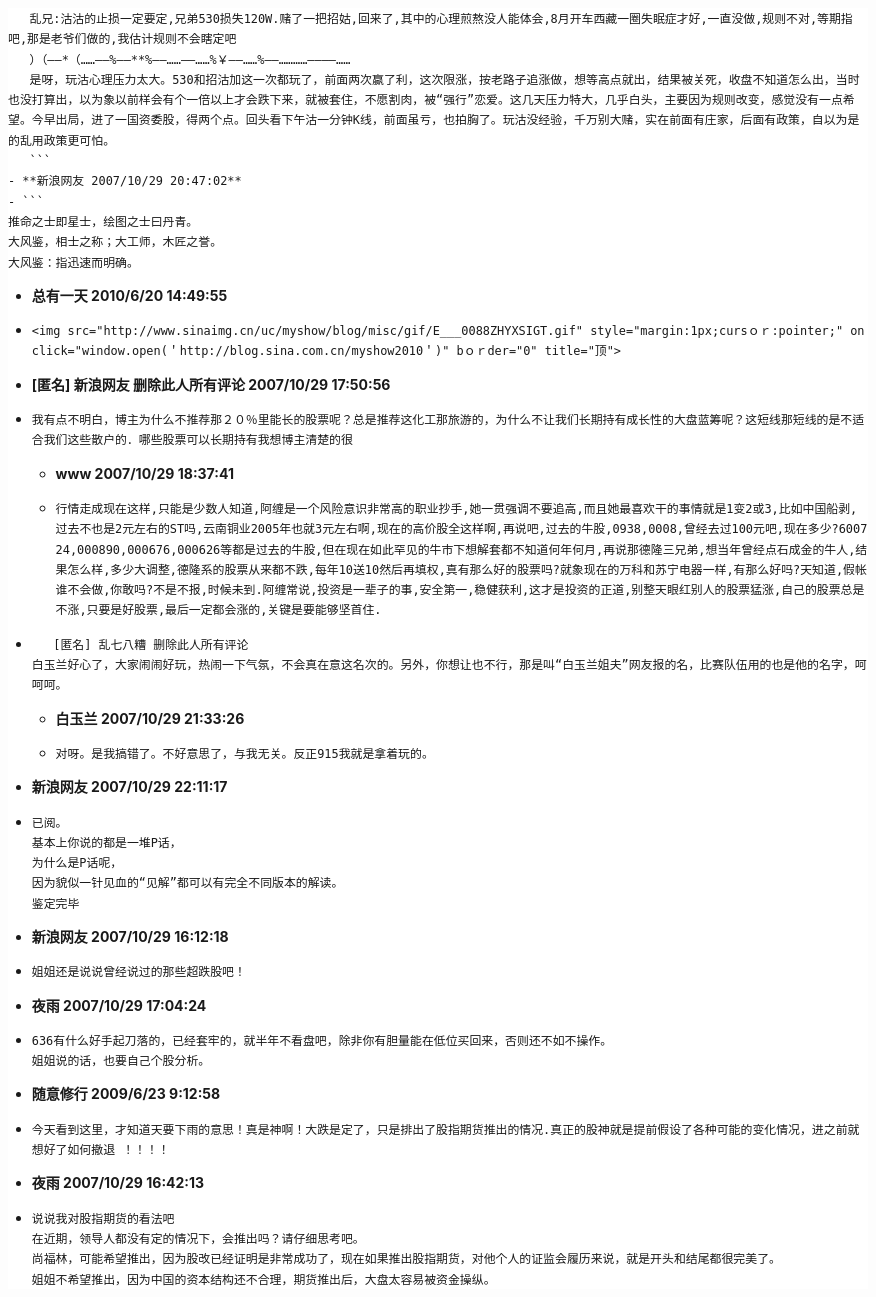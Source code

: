   ```
     乱兄:沽沽的止损一定要定,兄弟530损失120W.赌了一把招姑,回来了,其中的心理煎熬没人能体会,8月开车西藏一圈失眠症才好,一直没做,规则不对,等期指吧,那是老爷们做的,我估计规则不会瞎定吧
     ）（――*（……――%――**%――……――……%￥――……%――…………――――……
     是呀，玩沽心理压力太大。530和招沽加这一次都玩了，前面两次赢了利，这次限涨，按老路子追涨做，想等高点就出，结果被关死，收盘不知道怎么出，当时也没打算出，以为象以前样会有个一倍以上才会跌下来，就被套住，不愿割肉，被“强行”恋爱。这几天压力特大，几乎白头，主要因为规则改变，感觉没有一点希望。今早出局，进了一国资委股，得两个点。回头看下午沽一分钟K线，前面虽亏，也拍胸了。玩沽没经验，千万别大赌，实在前面有庄家，后面有政策，自以为是的乱用政策更可怕。
     ```
- **新浪网友 2007/10/29 20:47:02**
- ```
  推命之士即星士，绘图之士曰丹青。
  大风鉴，相士之称；大工师，木匠之誉。
  大风鉴：指迅速而明确。
  ```
- **总有一天 2010/6/20 14:49:55**
- ```
  <img src="http://www.sinaimg.cn/uc/myshow/blog/misc/gif/E___0088ZHYXSIGT.gif" style="margin:1px;cursｏｒ:pointer;" onclick="window.open(＇http://blog.sina.com.cn/myshow2010＇)" bｏｒder="0" title="顶">
  ```
- **[匿名] 新浪网友 删除此人所有评论  2007/10/29 17:50:56**
- ```
  我有点不明白，博主为什么不推荐那２０％里能长的股票呢？总是推荐这化工那旅游的，为什么不让我们长期持有成长性的大盘蓝筹呢？这短线那短线的是不适合我们这些散户的．哪些股票可以长期持有我想博主清楚的很
  ```
   - **www 2007/10/29 18:37:41**
   - ```
     行情走成现在这样,只能是少数人知道,阿缠是一个风险意识非常高的职业抄手,她一贯强调不要追高,而且她最喜欢干的事情就是1变2或3,比如中国船剥,过去不也是2元左右的ST吗,云南铜业2005年也就3元左右啊,现在的高价股全这样啊,再说吧,过去的牛股,0938,0008,曾经去过100元吧,现在多少?600724,000890,000676,000626等都是过去的牛股,但在现在如此罕见的牛市下想解套都不知道何年何月,再说那德隆三兄弟,想当年曾经点石成金的牛人,结果怎么样,多少大调整,德隆系的股票从来都不跌,每年10送10然后再填权,真有那么好的股票吗?就象现在的万科和苏宁电器一样,有那么好吗?天知道,假帐谁不会做,你敢吗?不是不报,时候未到.阿缠常说,投资是一辈子的事,安全第一,稳健获利,这才是投资的正道,别整天眼红别人的股票猛涨,自己的股票总是不涨,只要是好股票,最后一定都会涨的,关键是要能够坚首住.
     ```
- ```
     [匿名] 乱七八糟 删除此人所有评论 
  白玉兰好心了，大家闹闹好玩，热闹一下气氛，不会真在意这名次的。另外，你想让也不行，那是叫“白玉兰姐夫”网友报的名，比赛队伍用的也是他的名字，呵呵呵。
  ```
   - **白玉兰 2007/10/29 21:33:26**
   - ```
     对呀。是我搞错了。不好意思了，与我无关。反正915我就是拿着玩的。
     ```
- **新浪网友 2007/10/29 22:11:17**
- ```
  已阅。
  基本上你说的都是一堆P话，
  为什么是P话呢，
  因为貌似一针见血的“见解”都可以有完全不同版本的解读。
  鉴定完毕
  ```
- **新浪网友 2007/10/29 16:12:18**
- ```
  姐姐还是说说曾经说过的那些超跌股吧！
  ```
- **夜雨 2007/10/29 17:04:24**
- ```
  636有什么好手起刀落的，已经套牢的，就半年不看盘吧，除非你有胆量能在低位买回来，否则还不如不操作。 
  姐姐说的话，也要自己个股分析。
  ```
- **随意修行 2009/6/23 9:12:58**
- ```
  今天看到这里，才知道天要下雨的意思！真是神啊！大跌是定了，只是排出了股指期货推出的情况.真正的股神就是提前假设了各种可能的变化情况，进之前就想好了如何撤退 ！！！！
  ```
- **夜雨 2007/10/29 16:42:13**
- ```
  说说我对股指期货的看法吧
  在近期，领导人都没有定的情况下，会推出吗？请仔细思考吧。
  尚福林，可能希望推出，因为股改已经证明是非常成功了，现在如果推出股指期货，对他个人的证监会履历来说，就是开头和结尾都很完美了。
  姐姐不希望推出，因为中国的资本结构还不合理，期货推出后，大盘太容易被资金操纵。
  ```
